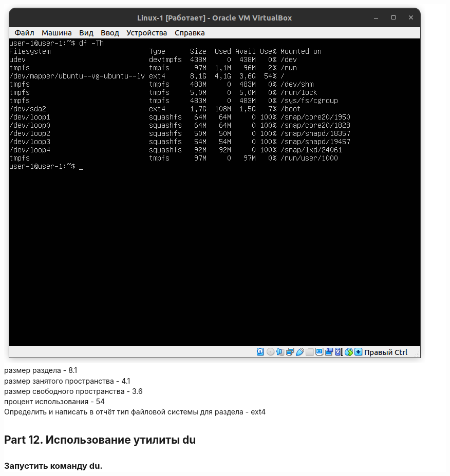 ![part-11-2.png](part-11-2.png)  
размер раздела - 8.1  
размер занятого пространства - 4.1  
размер свободного пространства - 3.6  
процент использования - 54  
Определить и написать в отчёт тип файловой системы для раздела - ext4  

## Part 12. Использование утилиты du
### Запустить команду du.